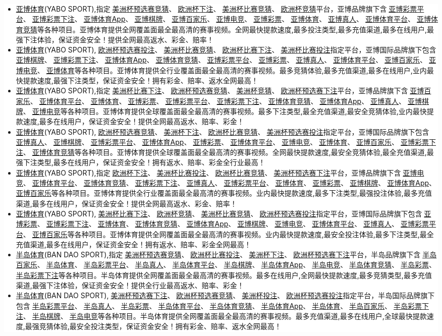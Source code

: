 - [亚博体育](https://dqshenghuotong.com)(YABO SPORT),指定 [美洲杯预选赛竞猜](https://dqshenghuotong.com)、 [欧洲杯下注](https://dqshenghuotong.com)、 [美洲杯比赛竞猜](https://dqshenghuotong.com)、 [欧洲杯竞猜](https://dqshenghuotong.com)平台，亚博品牌旗下含 [亚博彩票平台](https://dqshenghuotong.com)、 [亚博彩票下注](https://dqshenghuotong.com)、 [亚博体育App](https://dqshenghuotong.com)、 [亚博棋牌](https://dqshenghuotong.com)、 [亚博百家乐](https://dqshenghuotong.com)、 [亚博电竞](https://dqshenghuotong.com)、 [亚博彩票](https://dqshenghuotong.com)、 [亚博体育](https://dqshenghuotong.com)、 [亚博真人](https://dqshenghuotong.com)、 [亚博体育平台](https://dqshenghuotong.com)、 [亚博体育竞猜](https://dqshenghuotong.com)等各种项目。亚博体育提供全网覆盖面最全最高清的赛事视频。全网最快提款速度,最多投注类型,最多充值渠道,最多在线用户,最强下注体验，保证资金安全！提供全网最高返水、彩金、赔率！
- [亚博体育](https://gaypornmovs.com)(YABO SPORT), [欧洲杯预选赛投注](https://gaypornmovs.com)、 [美洲杯比赛竞猜](https://gaypornmovs.com)、 [欧洲杯比赛下注](https://gaypornmovs.com)、 [美洲杯比赛投注](https://gaypornmovs.com)指定平台，亚博国际品牌旗下包含 [亚博棋牌](https://gaypornmovs.com)、 [亚博彩票下注](https://gaypornmovs.com)、 [亚博体育App](https://gaypornmovs.com)、 [亚博体育竞猜](https://gaypornmovs.com)、 [亚博彩票平台](https://gaypornmovs.com)、 [亚博彩票](https://gaypornmovs.com)、 [亚博真人](https://gaypornmovs.com)、 [亚博体育平台](https://gaypornmovs.com)、 [亚博百家乐](https://gaypornmovs.com)、 [亚博电竞](https://gaypornmovs.com)、 [亚博体育](https://gaypornmovs.com)等各种项目。亚博体育提供全行业覆盖面最全最高清的赛事视频。最多竞猜体验,最多充值渠道,最多在线用户,业内最快提款速度,最强下注类型，保证资金安全！拥有彩金、赔率、返水全网最高！
- [亚博体育](https://fireblackporn.com)(YABO SPORT),指定 [美洲杯比赛下注](https://fireblackporn.com)、 [欧洲杯预选赛竞猜](https://fireblackporn.com)、 [美洲杯竞猜](https://fireblackporn.com)、 [欧洲杯预选赛下注](https://fireblackporn.com)平台，亚博品牌旗下含 [亚博百家乐](https://fireblackporn.com)、 [亚博体育平台](https://fireblackporn.com)、 [亚博体育](https://fireblackporn.com)、 [亚博彩票](https://fireblackporn.com)、 [亚博彩票平台](https://fireblackporn.com)、 [亚博彩票下注](https://fireblackporn.com)、 [亚博体育竞猜](https://fireblackporn.com)、 [亚博体育App](https://fireblackporn.com)、 [亚博真人](https://fireblackporn.com)、 [亚博棋牌](https://fireblackporn.com)、 [亚博电竞](https://fireblackporn.com)等各种项目。亚博体育提供全球覆盖面最全最高清的赛事视频。最多下注类型,最全充值渠道,最安全竞猜体验,业内最快提款速度,最多在线用户，保证资金安全！提供全网最高返水、赔率、彩金！
- [亚博体育](https://austyntatious.com)(YABO SPORT), [欧洲杯预选赛竞猜](https://austyntatious.com)、 [美洲杯下注](https://austyntatious.com)、 [欧洲杯比赛竞猜](https://austyntatious.com)、 [美洲杯预选赛投注](https://austyntatious.com)指定平台，亚博国际品牌旗下包含 [亚博真人](https://austyntatious.com)、 [亚博棋牌](https://austyntatious.com)、 [亚博彩票平台](https://austyntatious.com)、 [亚博体育App](https://austyntatious.com)、 [亚博彩票](https://austyntatious.com)、 [亚博体育平台](https://austyntatious.com)、 [亚博电竞](https://austyntatious.com)、 [亚博体育](https://austyntatious.com)、 [亚博百家乐](https://austyntatious.com)、 [亚博彩票下注](https://austyntatious.com)、 [亚博体育竞猜](https://austyntatious.com)等各种项目。亚博体育提供全球覆盖面最全最高清的赛事视频。全网最快提款速度,最安全竞猜体验,最全充值渠道,最强下注类型,最多在线用户，保证资金安全！拥有返水、赔率、彩金全行业最高！
- [亚博体育](https://serendipitylace.com)(YABO SPORT),指定 [欧洲杯下注](https://serendipitylace.com)、 [美洲杯比赛投注](https://serendipitylace.com)、 [欧洲杯比赛竞猜](https://serendipitylace.com)、 [美洲杯预选赛下注](https://serendipitylace.com)平台，亚博品牌旗下含 [亚博电竞](https://serendipitylace.com)、 [亚博体育平台](https://serendipitylace.com)、 [亚博体育竞猜](https://serendipitylace.com)、 [亚博彩票下注](https://serendipitylace.com)、 [亚博真人](https://serendipitylace.com)、 [亚博彩票平台](https://serendipitylace.com)、 [亚博体育](https://serendipitylace.com)、 [亚博彩票](https://serendipitylace.com)、 [亚博棋牌](https://serendipitylace.com)、 [亚博体育App](https://serendipitylace.com)、 [亚博百家乐](https://serendipitylace.com)等各种项目。亚博体育提供全行业覆盖面最全最高清的赛事视频。业内最快提款速度,最多下注类型,最强投注体验,最多充值渠道,最多在线用户，保证资金安全！提供全网最高返水、彩金、赔率！
- [亚博体育](https://4pley.com)(YABO SPORT), [美洲杯比赛下注](https://4pley.com)、 [欧洲杯竞猜](https://4pley.com)、 [美洲杯比赛竞猜](https://4pley.com)、 [欧洲杯预选赛投注](https://4pley.com)指定平台，亚博国际品牌旗下包含 [亚博彩票](https://4pley.com)、 [亚博彩票下注](https://4pley.com)、 [亚博体育](https://4pley.com)、 [亚博体育竞猜](https://4pley.com)、 [亚博体育App](https://4pley.com)、 [亚博棋牌](https://4pley.com)、 [亚博电竞](https://4pley.com)、 [亚博体育平台](https://4pley.com)、 [亚博真人](https://4pley.com)、 [亚博彩票平台](https://4pley.com)、 [亚博百家乐](https://4pley.com)等各种项目。亚博体育提供全网覆盖面最全最高清的赛事视频。业内最快提款速度,最安全投注体验,最多下注类型,最全充值渠道,最多在线用户，保证资金安全！拥有返水、赔率、彩金全网最高！
- [半岛体育](https://isharefashion.com)(BAN DAO SPORT),指定 [美洲杯预选赛竞猜](https://isharefashion.com)、 [欧洲杯比赛投注](https://isharefashion.com)、 [美洲杯下注](https://isharefashion.com)、 [欧洲杯预选赛下注](https://isharefashion.com)平台，半岛品牌旗下含 [半岛百家乐](https://isharefashion.com)、 [半岛体育](https://isharefashion.com)、 [半岛彩票平台](https://isharefashion.com)、 [半岛真人](https://isharefashion.com)、 [半岛体育平台](https://isharefashion.com)、 [半岛棋牌](https://isharefashion.com)、 [半岛体育App](https://isharefashion.com)、 [半岛电竞](https://isharefashion.com)、 [半岛体育竞猜](https://isharefashion.com)、 [半岛彩票](https://isharefashion.com)、 [半岛彩票下注](https://isharefashion.com)等各种项目。半岛体育提供全网覆盖面最全最高清的赛事视频。最多在线用户,全网最快提款速度,最多竞猜类型,最多充值渠道,最强下注体验，保证资金安全！提供全行业最高返水、赔率、彩金！
- [半岛体育](https://hashtaggedmarketing.com)(BAN DAO SPORT), [美洲杯预选赛下注](https://hashtaggedmarketing.com)、 [欧洲杯预选赛竞猜](https://hashtaggedmarketing.com)、 [美洲杯投注](https://hashtaggedmarketing.com)、 [欧洲杯预选赛投注](https://hashtaggedmarketing.com)指定平台，半岛国际品牌旗下包含 [半岛彩票平台](https://hashtaggedmarketing.com)、 [半岛真人](https://hashtaggedmarketing.com)、 [半岛彩票](https://hashtaggedmarketing.com)、 [半岛体育平台](https://hashtaggedmarketing.com)、 [半岛体育竞猜](https://hashtaggedmarketing.com)、 [半岛体育App](https://hashtaggedmarketing.com)、 [半岛体育](https://hashtaggedmarketing.com)、 [半岛百家乐](https://hashtaggedmarketing.com)、 [半岛彩票下注](https://hashtaggedmarketing.com)、 [半岛棋牌](https://hashtaggedmarketing.com)、 [半岛电竞](https://hashtaggedmarketing.com)等各种项目。半岛体育提供全网覆盖面最全最高清的赛事视频。最多充值渠道,最多在线用户,全球最快提款速度,最强竞猜体验,最安全投注类型，保证资金安全！拥有彩金、赔率、返水全网最高！